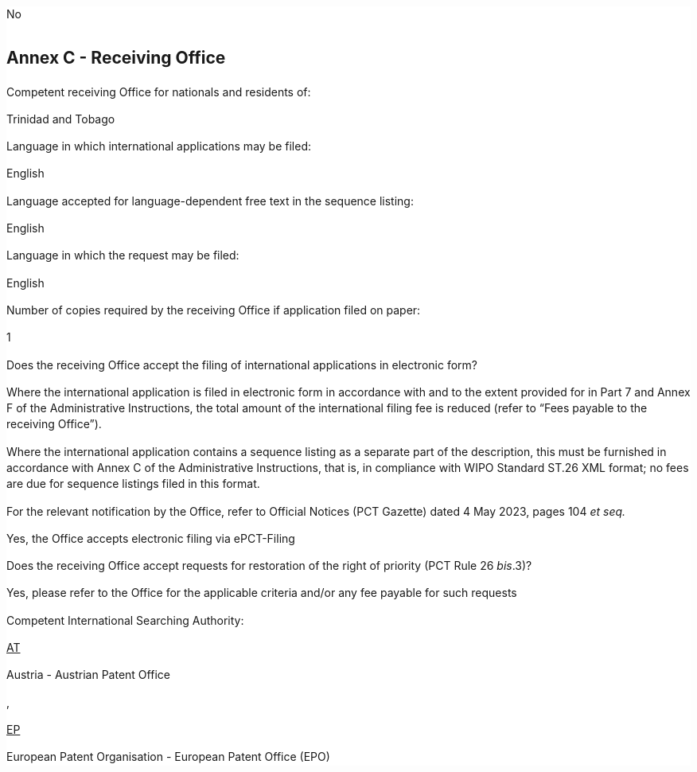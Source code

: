 No

##  Annex C - Receiving Office

Competent receiving Office for nationals and residents of:

Trinidad and Tobago

Language in which international applications may be filed:

English

Language accepted for language-dependent free text in the sequence listing:

English

Language in which the request may be filed:

English

Number of copies required by the receiving Office if application filed on
paper:

1

Does the receiving Office accept the filing of international applications in
electronic form?

Where the international application is filed in electronic form in accordance
with and to the extent provided for in Part 7 and Annex F of the
Administrative Instructions, the total amount of the international filing fee
is reduced (refer to “Fees payable to the receiving Office”).

Where the international application contains a sequence listing as a separate
part of the description, this must be furnished in accordance with Annex C of
the Administrative Instructions, that is, in compliance with WIPO Standard
ST.26 XML format; no fees are due for sequence listings filed in this format.

For the relevant notification by the Office, refer to Official Notices (PCT
Gazette) dated 4 May 2023, pages 104 _et seq._

Yes, the Office accepts electronic filing via ePCT-Filing

Does the receiving Office accept requests for restoration of the right of
priority (PCT Rule 26 _bis_.3)?

Yes, please refer to the Office for the applicable criteria and/or any fee
payable for such requests

Competent International Searching Authority:

[AT](https://pctlegal.wipo.int/eGuide/view-doc.xhtml?doc-code=AT&doc-lang=EN)

Austria - Austrian Patent Office

,

[EP](https://pctlegal.wipo.int/eGuide/view-doc.xhtml?doc-code=EP&doc-lang=EN)

European Patent Organisation - European Patent Office (EPO)

